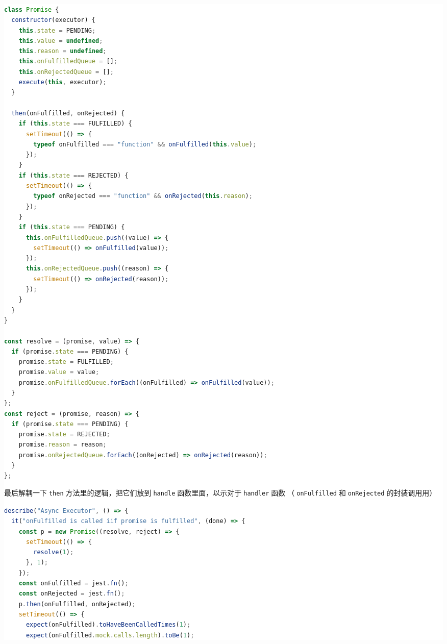 ```js
class Promise {
  constructor(executor) {
    this.state = PENDING;
    this.value = undefined;
    this.reason = undefined;
    this.onFulfilledQueue = [];
    this.onRejectedQueue = [];
    execute(this, executor);
  }

  then(onFulfilled, onRejected) {
    if (this.state === FULFILLED) {
      setTimeout(() => {
        typeof onFulfilled === "function" && onFulfilled(this.value);
      });
    }
    if (this.state === REJECTED) {
      setTimeout(() => {
        typeof onRejected === "function" && onRejected(this.reason);
      });
    }
    if (this.state === PENDING) {
      this.onFulfilledQueue.push((value) => {
        setTimeout(() => onFulfilled(value));
      });
      this.onRejectedQueue.push((reason) => {
        setTimeout(() => onRejected(reason));
      });
    }
  }
}

const resolve = (promise, value) => {
  if (promise.state === PENDING) {
    promise.state = FULFILLED;
    promise.value = value;
    promise.onFulfilledQueue.forEach((onFulfilled) => onFulfilled(value));
  }
};
const reject = (promise, reason) => {
  if (promise.state === PENDING) {
    promise.state = REJECTED;
    promise.reason = reason;
    promise.onRejectedQueue.forEach((onRejected) => onRejected(reason));
  }
};
```

最后解耦一下 `then` 方法里的逻辑，把它们放到 `handle` 函数里面，以示对于 `handler` 函数 （ `onFulfilled` 和 `onRejected` 的封装调用用）

```js
describe("Async Executor", () => {
  it("onFulfilled is called iif promise is fulfilled", (done) => {
    const p = new Promise((resolve, reject) => {
      setTimeout(() => {
        resolve(1);
      }, 1);
    });
    const onFulfilled = jest.fn();
    const onRejected = jest.fn();
    p.then(onFulfilled, onRejected);
    setTimeout(() => {
      expect(onFulfilled).toHaveBeenCalledTimes(1);
      expect(onFulfilled.mock.calls.length).toBe(1);
```